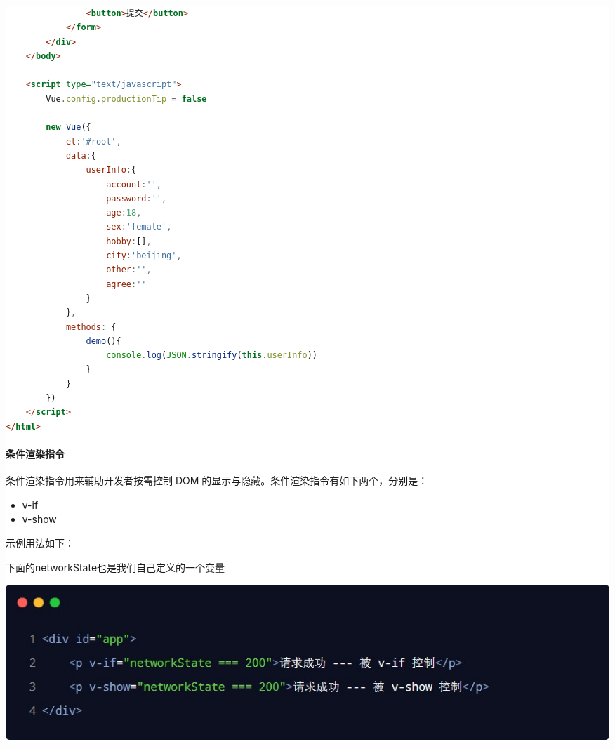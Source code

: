 ```html
				<button>提交</button>
			</form>
		</div>
	</body>

	<script type="text/javascript">
		Vue.config.productionTip = false

		new Vue({
			el:'#root',
			data:{
				userInfo:{
					account:'',
					password:'',
					age:18,
					sex:'female',
					hobby:[],
					city:'beijing',
					other:'',
					agree:''
				}
			},
			methods: {
				demo(){
					console.log(JSON.stringify(this.userInfo))
				}
			}
		})
	</script>
</html>
```



#### 条件渲染指令

条件渲染指令用来辅助开发者按需控制 DOM 的显示与隐藏。条件渲染指令有如下两个，分别是：

- v-if
- v-show

示例用法如下：

下面的networkState也是我们自己定义的一个变量

![image-20230604201041922](../pic/image-20230604201041922.png)
